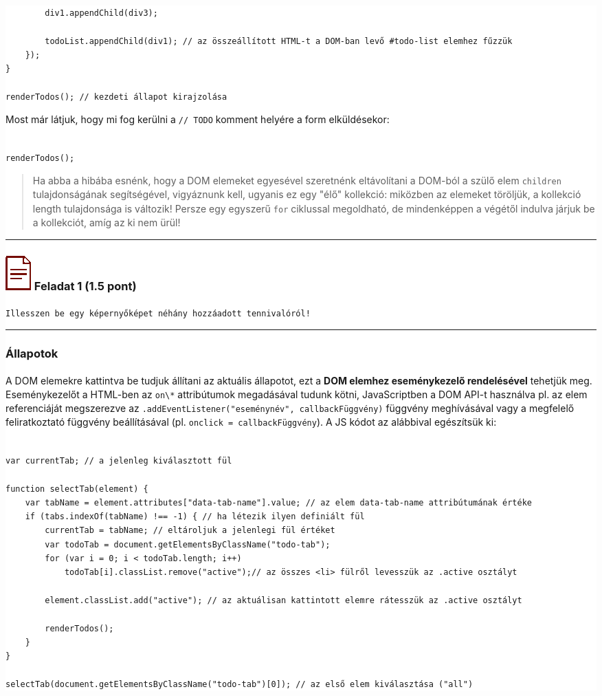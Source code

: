 ``` JS
        div1.appendChild(div3);

        todoList.appendChild(div1); // az összeállított HTML-t a DOM-ban levő #todo-list elemhez fűzzük
    });
}

renderTodos(); // kezdeti állapot kirajzolása

```

Most már látjuk, hogy mi fog kerülni a `// TODO` komment helyére a form elküldésekor:

``` JS

renderTodos();

```

> Ha abba a hibába esnénk, hogy a DOM elemeket egyesével szeretnénk eltávolítani a DOM-ból a szülő elem `children` tulajdonságának segítségével, vigyáznunk kell, ugyanis ez egy "élő" kollekció: miközben az elemeket töröljük, a kollekció length tulajdonsága is változik! Persze egy egyszerű `for` ciklussal megoldható, de mindenképpen a végétől indulva járjuk be a kollekciót, amíg az ki nem ürül!

---

### ![rep] Feladat 1 (1.5 pont)
    
    Illesszen be egy képernyőképet néhány hozzáadott tennivalóról!

---

### Állapotok

A DOM elemekre kattintva be tudjuk állítani az aktuális állapotot, ezt a **DOM elemhez eseménykezelő rendelésével** tehetjük meg. Eseménykezelőt a HTML-ben az `on\*` attribútumok megadásával tudunk kötni, JavaScriptben a DOM API-t használva pl. az elem referenciáját megszerezve az `.addEventListener("eseménynév", callbackFüggvény)` függvény meghívásával vagy a megfelelő feliratkoztató függvény beállításával (pl. `onclick = callbackFüggvény`). A JS kódot az alábbival egészítsük ki:

``` JS

var currentTab; // a jelenleg kiválasztott fül

function selectTab(element) {
    var tabName = element.attributes["data-tab-name"].value; // az elem data-tab-name attribútumának értéke
    if (tabs.indexOf(tabName) !== -1) { // ha létezik ilyen definiált fül
        currentTab = tabName; // eltároljuk a jelenlegi fül értéket
        var todoTab = document.getElementsByClassName("todo-tab");
        for (var i = 0; i < todoTab.length; i++)
            todoTab[i].classList.remove("active");// az összes <li> fülről levesszük az .active osztályt

        element.classList.add("active"); // az aktuálisan kattintott elemre rátesszük az .active osztályt

        renderTodos();
    }
}

selectTab(document.getElementsByClassName("todo-tab")[0]); // az első elem kiválasztása ("all")

```


[rep]: ./assets/rep.png "Dokumentálandó"